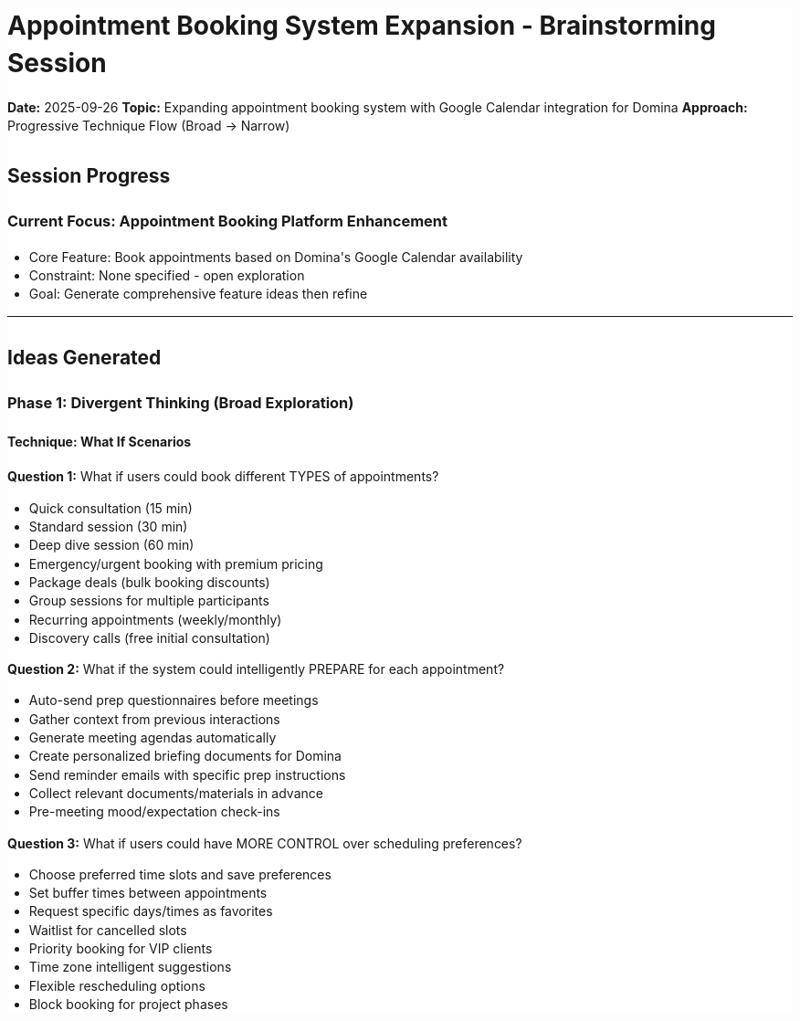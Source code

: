 # Appointment Booking System Expansion - Brainstorming Session

**Date:** 2025-09-26
**Topic:** Expanding appointment booking system with Google Calendar integration for Domina
**Approach:** Progressive Technique Flow (Broad → Narrow)

## Session Progress

### Current Focus: Appointment Booking Platform Enhancement
- Core Feature: Book appointments based on Domina's Google Calendar availability
- Constraint: None specified - open exploration
- Goal: Generate comprehensive feature ideas then refine

---

## Ideas Generated

### Phase 1: Divergent Thinking (Broad Exploration)

#### Technique: What If Scenarios

**Question 1:** What if users could book different TYPES of appointments?
- Quick consultation (15 min)
- Standard session (30 min)
- Deep dive session (60 min)
- Emergency/urgent booking with premium pricing
- Package deals (bulk booking discounts)
- Group sessions for multiple participants
- Recurring appointments (weekly/monthly)
- Discovery calls (free initial consultation)

**Question 2:** What if the system could intelligently PREPARE for each appointment?
- Auto-send prep questionnaires before meetings
- Gather context from previous interactions
- Generate meeting agendas automatically
- Create personalized briefing documents for Domina
- Send reminder emails with specific prep instructions
- Collect relevant documents/materials in advance
- Pre-meeting mood/expectation check-ins

**Question 3:** What if users could have MORE CONTROL over scheduling preferences?
- Choose preferred time slots and save preferences
- Set buffer times between appointments
- Request specific days/times as favorites
- Waitlist for cancelled slots
- Priority booking for VIP clients
- Time zone intelligent suggestions
- Flexible rescheduling options
- Block booking for project phases

